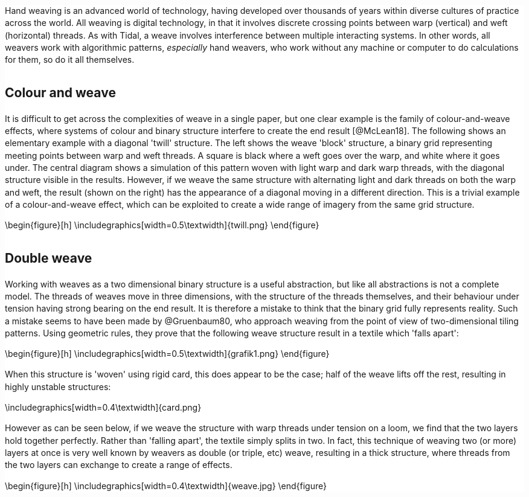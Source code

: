 Hand weaving is an advanced world of technology, having developed over thousands of years within diverse cultures of practice across the world. All weaving is digital technology, in that it involves discrete crossing points between warp (vertical) and weft (horizontal) threads. As with Tidal, a weave involves interference between multiple interacting systems. In other words, all weavers work with algorithmic patterns, _especially_ hand weavers, who work without any machine or computer to do calculations for them, so do it all themselves.

## Colour and weave

It is difficult to get across the complexities of weave in a single paper, but one clear example is the family of colour-and-weave effects, where systems of colour and binary structure interfere to create the end result [@McLean18]. The following shows an elementary example with a diagonal 'twill' structure. The left shows the weave 'block' structure, a binary grid representing meeting points between warp and weft threads. A square is black where a weft goes over the warp, and white where it goes under. The central diagram shows a simulation of this pattern woven with light warp and dark warp threads, with the diagonal structure visible in the results. However, if we weave the same structure with alternating light and dark threads on both the warp and weft, the result (shown on the right) has the appearance of a diagonal moving in a different direction. This is a trivial example of a colour-and-weave effect, which can be exploited to create a wide range of imagery from the same grid structure.

\begin{figure}[h]
\includegraphics[width=0.5\textwidth]{twill.png}
\end{figure}

## Double weave

Working with weaves as a two dimensional binary structure is a useful abstraction, but like all abstractions is not a complete model. The threads of weaves move in three dimensions, with the structure of the threads themselves, and their behaviour under tension having strong bearing on the end result. It is therefore a mistake to think that the binary grid fully represents reality. Such a mistake seems to have been made by @Gruenbaum80, who approach weaving from the point of view of two-dimensional tiling patterns. Using geometric rules, they prove that the following weave structure result in a textile which 'falls apart':

\begin{figure}[h]
\includegraphics[width=0.5\textwidth]{grafik1.png}
\end{figure}

When this structure is 'woven' using rigid card, this does appear to be the case; half of the weave lifts off the rest, resulting in highly unstable structures:

\includegraphics[width=0.4\textwidth]{card.png}

However as can be seen below, if we weave the structure with warp threads under tension on a loom, we find that the two layers hold together perfectly. Rather than 'falling apart', the textile simply splits in two. In fact, this technique of weaving two (or more) layers at once is very well known by weavers as double (or triple, etc) weave, resulting in a thick structure, where threads from the two layers can exchange to create a range of effects.

\begin{figure}[h]
\includegraphics[width=0.4\textwidth]{weave.jpg}
\end{figure}
